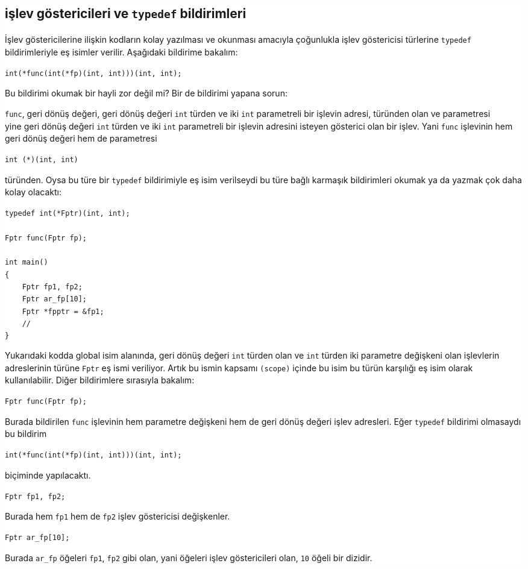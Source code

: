 ## işlev göstericileri ve `typedef` bildirimleri
İşlev göstericilerine ilişkin kodların kolay yazılması ve okunması amacıyla çoğunlukla işlev göstericisi türlerine `typedef` bildirimleriyle eş isimler verilir. Aşağıdaki bildirime bakalım:

```
int(*func(int(*fp)(int, int)))(int, int);
```
Bu bildirimi okumak bir hayli zor değil mi? Bir de bildirimi yapana sorun:

`func`, geri dönüş değeri, geri dönüş değeri `int` türden ve iki `int` parametreli bir işlevin adresi, türünden olan ve parametresi yine geri dönüş değeri `int` türden ve iki `int` parametreli bir işlevin adresini isteyen gösterici olan bir işlev. Yani `func` işlevinin hem geri dönüş değeri hem de parametresi

```
int (*)(int, int)
```
türünden. Oysa bu türe bir `typedef` bildirimiyle eş isim verilseydi bu türe bağlı karmaşık bildirimleri okumak ya da yazmak çok daha kolay olacaktı:

```
typedef int(*Fptr)(int, int);

Fptr func(Fptr fp);

int main()
{
	Fptr fp1, fp2;
	Fptr ar_fp[10];
	Fptr *fpptr = &fp1;
	//
}
```
Yukarıdaki kodda global isim alanında, geri dönüş değeri `int` türden olan ve `int` türden iki parametre değişkeni olan işlevlerin adreslerinin türüne `Fptr` eş ismi veriliyor. Artık bu ismin kapsamı `(scope)` içinde bu isim bu türün karşılığı eş isim olarak kullanılabilir. Diğer bildirimlere sırasıyla bakalım:

```
Fptr func(Fptr fp);
```
Burada bildirilen `func` işlevinin hem parametre değişkeni hem de geri dönüş değeri işlev adresleri. Eğer `typedef` bildirimi olmasaydı bu bildirim

```
int(*func(int(*fp)(int, int)))(int, int);
```
biçiminde yapılacaktı.

```
Fptr fp1, fp2;
```
Burada hem `fp1` hem de `fp2` işlev göstericisi değişkenler.

```
Fptr ar_fp[10];
```
Burada `ar_fp` öğeleri `fp1`, `fp2` gibi olan, yani öğeleri işlev göstericileri olan, `10` öğeli bir dizidir.
